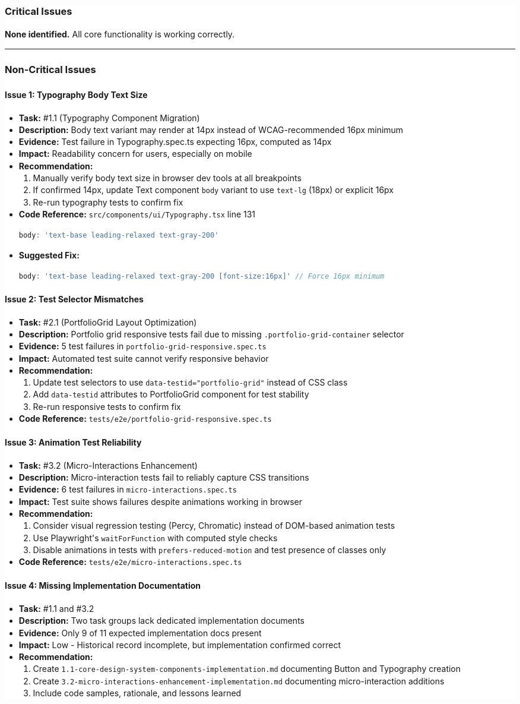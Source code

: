 ### Critical Issues
**None identified.** All core functionality is working correctly.

---

### Non-Critical Issues

#### Issue 1: Typography Body Text Size
- **Task:** #1.1 (Typography Component Migration)
- **Description:** Body text variant may render at 14px instead of WCAG-recommended 16px minimum
- **Evidence:** Test failure in Typography.spec.ts expecting 16px, computed as 14px
- **Impact:** Readability concern for users, especially on mobile
- **Recommendation:**
  1. Manually verify body text size in browser dev tools at all breakpoints
  2. If confirmed 14px, update Text component `body` variant to use `text-lg` (18px) or explicit 16px
  3. Re-run typography tests to confirm fix
- **Code Reference:** `src/components/ui/Typography.tsx` line 131
  ```typescript
  body: 'text-base leading-relaxed text-gray-200'
  ```
- **Suggested Fix:**
  ```typescript
  body: 'text-base leading-relaxed text-gray-200 [font-size:16px]' // Force 16px minimum
  ```

#### Issue 2: Test Selector Mismatches
- **Task:** #2.1 (PortfolioGrid Layout Optimization)
- **Description:** Portfolio grid responsive tests fail due to missing `.portfolio-grid-container` selector
- **Evidence:** 5 test failures in `portfolio-grid-responsive.spec.ts`
- **Impact:** Automated test suite cannot verify responsive behavior
- **Recommendation:**
  1. Update test selectors to use `data-testid="portfolio-grid"` instead of CSS class
  2. Add `data-testid` attributes to PortfolioGrid component for test stability
  3. Re-run responsive tests to confirm fix
- **Code Reference:** `tests/e2e/portfolio-grid-responsive.spec.ts`

#### Issue 3: Animation Test Reliability
- **Task:** #3.2 (Micro-Interactions Enhancement)
- **Description:** Micro-interaction tests fail to reliably capture CSS transitions
- **Evidence:** 6 test failures in `micro-interactions.spec.ts`
- **Impact:** Test suite shows failures despite animations working in browser
- **Recommendation:**
  1. Consider visual regression testing (Percy, Chromatic) instead of DOM-based animation tests
  2. Use Playwright's `waitForFunction` with computed style checks
  3. Disable animations in tests with `prefers-reduced-motion` and test presence of classes only
- **Code Reference:** `tests/e2e/micro-interactions.spec.ts`

#### Issue 4: Missing Implementation Documentation
- **Task:** #1.1 and #3.2
- **Description:** Two task groups lack dedicated implementation documents
- **Evidence:** Only 9 of 11 expected implementation docs present
- **Impact:** Low - Historical record incomplete, but implementation confirmed correct
- **Recommendation:**
  1. Create `1.1-core-design-system-components-implementation.md` documenting Button and Typography creation
  2. Create `3.2-micro-interactions-enhancement-implementation.md` documenting micro-interaction additions
  3. Include code samples, rationale, and lessons learned
